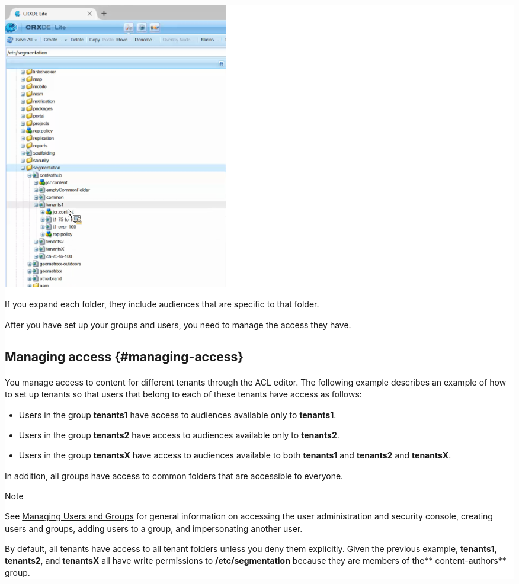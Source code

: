 ![](assets/chlimage_1-281.png)

If you expand each folder, they include audiences that are specific to that folder.

After you have set up your groups and users, you need to manage the access they have.

## Managing access {#managing-access}

You manage access to content for different tenants through the ACL editor. The following example describes an example of how to set up tenants so that users that belong to each of these tenants have access as follows:

* Users in the group **tenants1** have access to audiences available only to **tenants1**.

* Users in the group **tenants2** have access to audiences available only to **tenants2**.

* Users in the group **tenantsX** have access to audiences available to both **tenants1** and **tenants2** and **tenantsX**.

In addition, all groups have access to common folders that are accessible to everyone.

>[!NOTE]
>
>See [Managing Users and Groups](/help/sites-administering/security.md#managing-users-and-groups) for general information on accessing the user administration and security console, creating users and groups, adding users to a group, and impersonating another user.

By default, all tenants have access to all tenant folders unless you deny them explicitly. Given the previous example, **tenants1**, **tenants2**, and **tenantsX** all have write permissions to **/etc/segmentation** because they are members of the** content-authors** group.
